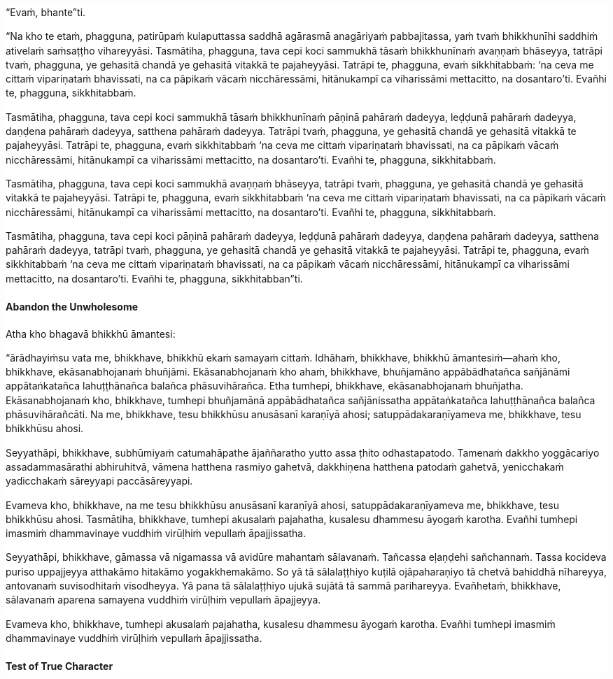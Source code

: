 “Evaṁ, bhante”ti.

“Na kho te etaṁ, phagguna, patirūpaṁ kulaputtassa saddhā agārasmā anagāriyaṁ pabbajitassa, yaṁ tvaṁ bhikkhunīhi saddhiṁ ativelaṁ saṁsaṭṭho vihareyyāsi. Tasmātiha, phagguna, tava cepi koci sammukhā tāsaṁ bhikkhunīnaṁ avaṇṇaṁ bhāseyya, tatrāpi tvaṁ, phagguna, ye gehasitā chandā ye gehasitā vitakkā te pajaheyyāsi. Tatrāpi te, phagguna, evaṁ sikkhitabbaṁ: ‘na ceva me cittaṁ vipariṇataṁ bhavissati, na ca pāpikaṁ vācaṁ nicchāressāmi, hitānukampī ca viharissāmi mettacitto, na dosantaro’ti. Evañhi te, phagguna, sikkhitabbaṁ.

Tasmātiha, phagguna, tava cepi koci sammukhā tāsaṁ bhikkhunīnaṁ pāṇinā pahāraṁ dadeyya, leḍḍunā pahāraṁ dadeyya, daṇḍena pahāraṁ dadeyya, satthena pahāraṁ dadeyya. Tatrāpi tvaṁ, phagguna, ye gehasitā chandā ye gehasitā vitakkā te pajaheyyāsi. Tatrāpi te, phagguna, evaṁ sikkhitabbaṁ ‘na ceva me cittaṁ vipariṇataṁ bhavissati, na ca pāpikaṁ vācaṁ nicchāressāmi, hitānukampī ca viharissāmi mettacitto, na dosantaro’ti. Evañhi te, phagguna, sikkhitabbaṁ.

Tasmātiha, phagguna, tava cepi koci sammukhā avaṇṇaṁ bhāseyya, tatrāpi tvaṁ, phagguna, ye gehasitā chandā ye gehasitā vitakkā te pajaheyyāsi. Tatrāpi te, phagguna, evaṁ sikkhitabbaṁ ‘na ceva me cittaṁ vipariṇataṁ bhavissati, na ca pāpikaṁ vācaṁ nicchāressāmi, hitānukampī ca viharissāmi mettacitto, na dosantaro’ti. Evañhi te, phagguna, sikkhitabbaṁ.

Tasmātiha, phagguna, tava cepi koci pāṇinā pahāraṁ dadeyya, leḍḍunā pahāraṁ dadeyya, daṇḍena pahāraṁ dadeyya, satthena pahāraṁ dadeyya, tatrāpi tvaṁ, phagguna, ye gehasitā chandā ye gehasitā vitakkā te pajaheyyāsi. Tatrāpi te, phagguna, evaṁ sikkhitabbaṁ ‘na ceva me cittaṁ vipariṇataṁ bhavissati, na ca pāpikaṁ vācaṁ nicchāressāmi, hitānukampī ca viharissāmi mettacitto, na dosantaro’ti. Evañhi te, phagguna, sikkhitabban”ti.

#### Abandon the Unwholesome

Atha kho bhagavā bhikkhū āmantesi:

“ārādhayiṁsu vata me, bhikkhave, bhikkhū ekaṁ samayaṁ cittaṁ. Idhāhaṁ, bhikkhave, bhikkhū āmantesiṁ—ahaṁ kho, bhikkhave, ekāsanabhojanaṁ bhuñjāmi. Ekāsanabhojanaṁ kho ahaṁ, bhikkhave, bhuñjamāno appābādhatañca sañjānāmi appātaṅkatañca lahuṭṭhānañca balañca phāsuvihārañca. Etha tumhepi, bhikkhave, ekāsanabhojanaṁ bhuñjatha. Ekāsanabhojanaṁ kho, bhikkhave, tumhepi bhuñjamānā appābādhatañca sañjānissatha appātaṅkatañca lahuṭṭhānañca balañca phāsuvihārañcāti. Na me, bhikkhave, tesu bhikkhūsu anusāsanī karaṇīyā ahosi; satuppādakaraṇīyameva me, bhikkhave, tesu bhikkhūsu ahosi.

Seyyathāpi, bhikkhave, subhūmiyaṁ catumahāpathe ājaññaratho yutto assa ṭhito odhastapatodo. Tamenaṁ dakkho yoggācariyo assadammasārathi abhiruhitvā, vāmena hatthena rasmiyo gahetvā, dakkhiṇena hatthena patodaṁ gahetvā, yenicchakaṁ yadicchakaṁ sāreyyapi paccāsāreyyapi.

Evameva kho, bhikkhave, na me tesu bhikkhūsu anusāsanī karaṇīyā ahosi, satuppādakaraṇīyameva me, bhikkhave, tesu bhikkhūsu ahosi. Tasmātiha, bhikkhave, tumhepi akusalaṁ pajahatha, kusalesu dhammesu āyogaṁ karotha. Evañhi tumhepi imasmiṁ dhammavinaye vuddhiṁ virūḷhiṁ vepullaṁ āpajjissatha.

Seyyathāpi, bhikkhave, gāmassa vā nigamassa vā avidūre mahantaṁ sālavanaṁ. Tañcassa eḷaṇḍehi sañchannaṁ. Tassa kocideva puriso uppajjeyya atthakāmo hitakāmo yogakkhemakāmo. So yā tā sālalaṭṭhiyo kuṭilā ojāpaharaṇiyo tā chetvā bahiddhā nīhareyya, antovanaṁ suvisodhitaṁ visodheyya. Yā pana tā sālalaṭṭhiyo ujukā sujātā tā sammā parihareyya. Evañhetaṁ, bhikkhave, sālavanaṁ aparena samayena vuddhiṁ virūḷhiṁ vepullaṁ āpajjeyya.

Evameva kho, bhikkhave, tumhepi akusalaṁ pajahatha, kusalesu dhammesu āyogaṁ karotha. Evañhi tumhepi imasmiṁ dhammavinaye vuddhiṁ virūḷhiṁ vepullaṁ āpajjissatha.

#### Test of True Character
